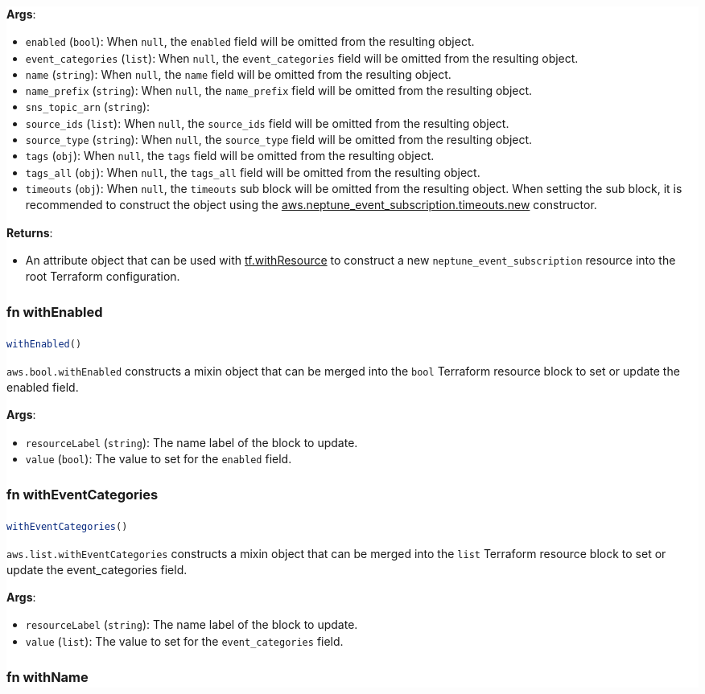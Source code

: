 **Args**:
  - `enabled` (`bool`):  When `null`, the `enabled` field will be omitted from the resulting object.
  - `event_categories` (`list`):  When `null`, the `event_categories` field will be omitted from the resulting object.
  - `name` (`string`):  When `null`, the `name` field will be omitted from the resulting object.
  - `name_prefix` (`string`):  When `null`, the `name_prefix` field will be omitted from the resulting object.
  - `sns_topic_arn` (`string`): 
  - `source_ids` (`list`):  When `null`, the `source_ids` field will be omitted from the resulting object.
  - `source_type` (`string`):  When `null`, the `source_type` field will be omitted from the resulting object.
  - `tags` (`obj`):  When `null`, the `tags` field will be omitted from the resulting object.
  - `tags_all` (`obj`):  When `null`, the `tags_all` field will be omitted from the resulting object.
  - `timeouts` (`obj`):  When `null`, the `timeouts` sub block will be omitted from the resulting object. When setting the sub block, it is recommended to construct the object using the [aws.neptune_event_subscription.timeouts.new](#fn-neptune_event_subscriptiontimeoutsnew) constructor.

**Returns**:
  - An attribute object that can be used with [tf.withResource](https://github.com/tf-libsonnet/core/tree/main/docs#fn-withresource) to construct a new `neptune_event_subscription` resource into the root Terraform configuration.


### fn withEnabled

```ts
withEnabled()
```

`aws.bool.withEnabled` constructs a mixin object that can be merged into the `bool`
Terraform resource block to set or update the enabled field.



**Args**:
  - `resourceLabel` (`string`): The name label of the block to update.
  - `value` (`bool`): The value to set for the `enabled` field.


### fn withEventCategories

```ts
withEventCategories()
```

`aws.list.withEventCategories` constructs a mixin object that can be merged into the `list`
Terraform resource block to set or update the event_categories field.



**Args**:
  - `resourceLabel` (`string`): The name label of the block to update.
  - `value` (`list`): The value to set for the `event_categories` field.


### fn withName
